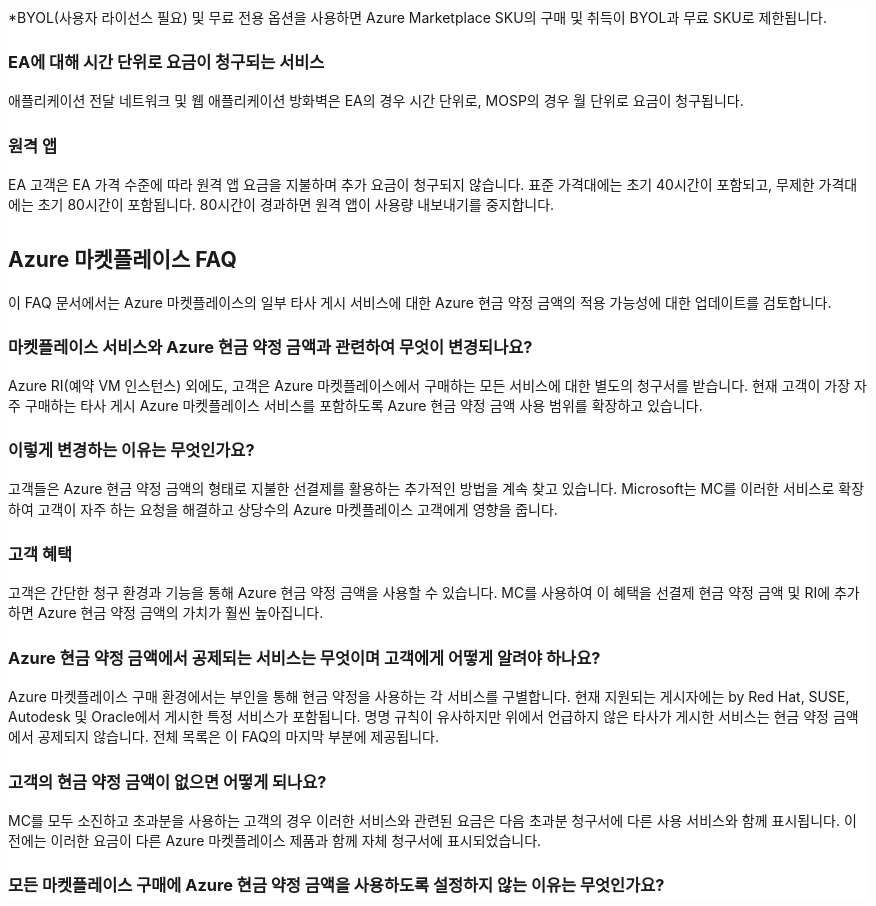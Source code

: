 \*BYOL(사용자 라이선스 필요) 및 무료 전용 옵션을 사용하면 Azure Marketplace SKU의 구매 및 취득이 BYOL과 무료 SKU로 제한됩니다.

### <a name="services-billed-hourly-for-ea"></a>EA에 대해 시간 단위로 요금이 청구되는 서비스

애플리케이션 전달 네트워크 및 웹 애플리케이션 방화벽은 EA의 경우 시간 단위로, MOSP의 경우 월 단위로 요금이 청구됩니다.

### <a name="remote-app"></a>원격 앱

EA 고객은 EA 가격 수준에 따라 원격 앱 요금을 지불하며 추가 요금이 청구되지 않습니다. 표준 가격대에는 초기 40시간이 포함되고, 무제한 가격대에는 초기 80시간이 포함됩니다. 80시간이 경과하면 원격 앱이 사용량 내보내기를 중지합니다.

## <a name="azure-marketplace-faq"></a>Azure 마켓플레이스 FAQ

이 FAQ 문서에서는 Azure 마켓플레이스의 일부 타사 게시 서비스에 대한 Azure 현금 약정 금액의 적용 가능성에 대한 업데이트를 검토합니다.

### <a name="what-are-we-changing-with-respect-to-marketplace-services-and-azure-monetary-commitment"></a>마켓플레이스 서비스와 Azure 현금 약정 금액과 관련하여 무엇이 변경되나요?

Azure RI(예약 VM 인스턴스) 외에도, 고객은 Azure 마켓플레이스에서 구매하는 모든 서비스에 대한 별도의 청구서를 받습니다. 현재 고객이 가장 자주 구매하는 타사 게시 Azure 마켓플레이스 서비스를 포함하도록 Azure 현금 약정 금액 사용 범위를 확장하고 있습니다.

### <a name="why-are-we-making-this-change"></a>이렇게 변경하는 이유는 무엇인가요?

고객들은 Azure 현금 약정 금액의 형태로 지불한 선결제를 활용하는 추가적인 방법을 계속 찾고 있습니다.  Microsoft는 MC를 이러한 서비스로 확장하여 고객이 자주 하는 요청을 해결하고 상당수의 Azure 마켓플레이스 고객에게 영향을 줍니다.

### <a name="what-is-the-customer-benefit"></a>고객 혜택

고객은 간단한 청구 환경과 기능을 통해 Azure 현금 약정 금액을 사용할 수 있습니다.  MC를 사용하여 이 혜택을 선결제 현금 약정 금액 및 RI에 추가하면 Azure 현금 약정 금액의 가치가 훨씬 높아집니다.

### <a name="what-services-will-deduct-from-azure-monetary-commitment-and-how-will-my-customer-know"></a>Azure 현금 약정 금액에서 공제되는 서비스는 무엇이며 고객에게 어떻게 알려야 하나요?

Azure 마켓플레이스 구매 환경에서는 부인을 통해 현금 약정을 사용하는 각 서비스를 구별합니다. 현재 지원되는 게시자에는 by Red Hat, SUSE, Autodesk 및 Oracle에서 게시한 특정 서비스가 포함됩니다. 명명 규칙이 유사하지만 위에서 언급하지 않은 타사가 게시한 서비스는 현금 약정 금액에서 공제되지 않습니다. 전체 목록은 이 FAQ의 마지막 부분에 제공됩니다.

### <a name="what-if-my-customer-runs-out-of-monetary-commitment"></a>고객의 현금 약정 금액이 없으면 어떻게 되나요?

MC를 모두 소진하고 초과분을 사용하는 고객의 경우 이러한 서비스와 관련된 요금은 다음 초과분 청구서에 다른 사용 서비스와 함께 표시됩니다.  이전에는 이러한 요금이 다른 Azure 마켓플레이스 제품과 함께 자체 청구서에 표시되었습니다.

### <a name="why-are-we-not-enabling-azure-monetary-commitment-for-all-marketplace-purchases"></a>모든 마켓플레이스 구매에 Azure 현금 약정 금액을 사용하도록 설정하지 않는 이유는 무엇인가요?
